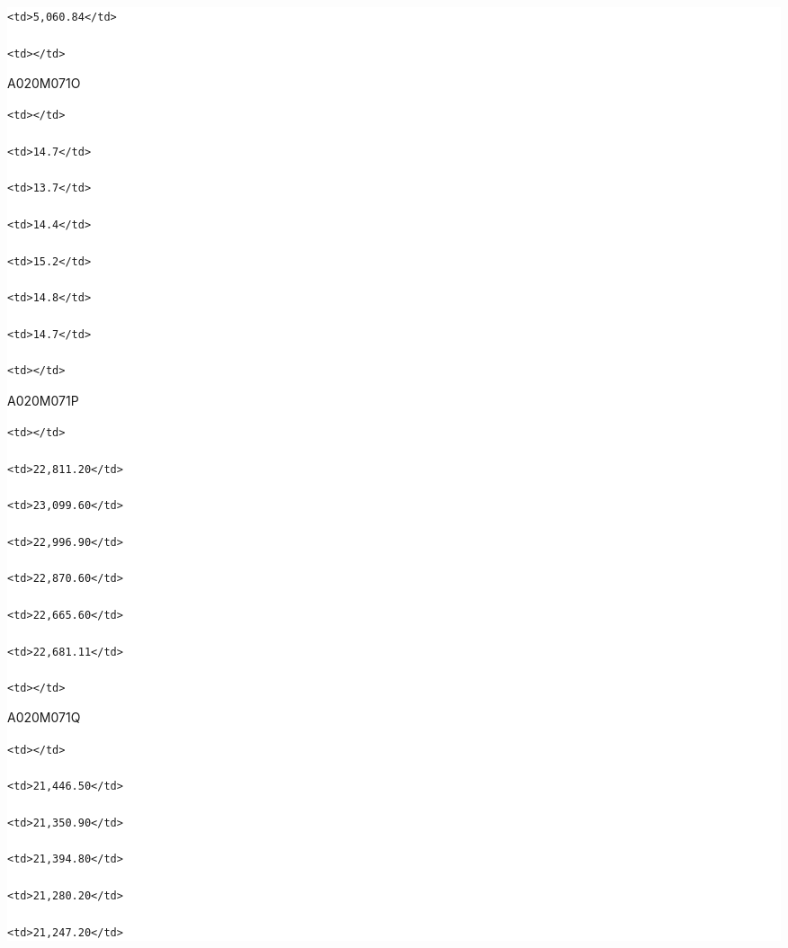     <td>5,060.84</td>
    
    <td></td>
    

</tr>

<tr>
    <td>A020M071O</td>
    
    <td></td>
    
    <td>14.7</td>
    
    <td>13.7</td>
    
    <td>14.4</td>
    
    <td>15.2</td>
    
    <td>14.8</td>
    
    <td>14.7</td>
    
    <td></td>
    

</tr>

<tr>
    <td>A020M071P</td>
    
    <td></td>
    
    <td>22,811.20</td>
    
    <td>23,099.60</td>
    
    <td>22,996.90</td>
    
    <td>22,870.60</td>
    
    <td>22,665.60</td>
    
    <td>22,681.11</td>
    
    <td></td>
    

</tr>

<tr>
    <td>A020M071Q</td>
    
    <td></td>
    
    <td>21,446.50</td>
    
    <td>21,350.90</td>
    
    <td>21,394.80</td>
    
    <td>21,280.20</td>
    
    <td>21,247.20</td>
    